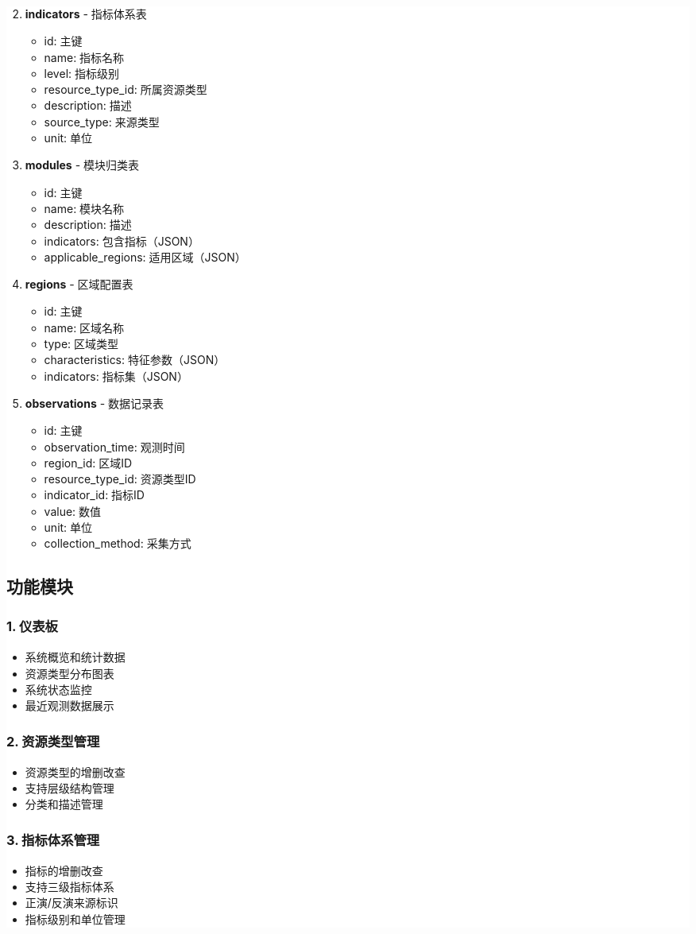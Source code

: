 2. **indicators** - 指标体系表
   - id: 主键
   - name: 指标名称
   - level: 指标级别
   - resource_type_id: 所属资源类型
   - description: 描述
   - source_type: 来源类型
   - unit: 单位

3. **modules** - 模块归类表
   - id: 主键
   - name: 模块名称
   - description: 描述
   - indicators: 包含指标（JSON）
   - applicable_regions: 适用区域（JSON）

4. **regions** - 区域配置表
   - id: 主键
   - name: 区域名称
   - type: 区域类型
   - characteristics: 特征参数（JSON）
   - indicators: 指标集（JSON）

5. **observations** - 数据记录表
   - id: 主键
   - observation_time: 观测时间
   - region_id: 区域ID
   - resource_type_id: 资源类型ID
   - indicator_id: 指标ID
   - value: 数值
   - unit: 单位
   - collection_method: 采集方式

## 功能模块

### 1. 仪表板
- 系统概览和统计数据
- 资源类型分布图表
- 系统状态监控
- 最近观测数据展示

### 2. 资源类型管理
- 资源类型的增删改查
- 支持层级结构管理
- 分类和描述管理

### 3. 指标体系管理
- 指标的增删改查
- 支持三级指标体系
- 正演/反演来源标识
- 指标级别和单位管理
